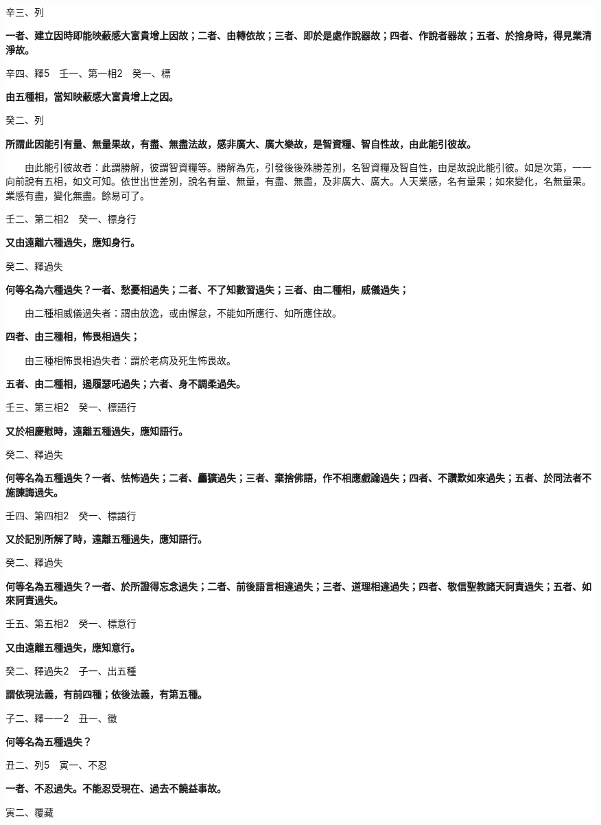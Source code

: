 辛三、列

**一者、建立因時即能映蔽感大富貴增上因故；二者、由轉依故；三者、即於是處作說器故；四者、作說者器故；五者、於捨身時，得見業清淨故。**

辛四、釋5　壬一、第一相2　癸一、標

**由五種相，當知映蔽感大富貴增上之因。**

癸二、列

**所謂此因能引有量、無量果故，有盡、無盡法故，感非廣大、廣大樂故，是智資糧、智自性故，由此能引彼故。**

　　由此能引彼故者：此謂勝解，彼謂智資糧等。勝解為先，引發後後殊勝差別，名智資糧及智自性，由是故說此能引彼。如是次第，一一向前說有五相，如文可知。依世出世差別，說名有量、無量，有盡、無盡，及非廣大、廣大。人天業感，名有量果；如來變化，名無量果。業感有盡，變化無盡。餘易可了。

壬二、第二相2　癸一、標身行

**又由遠離六種過失，應知身行。**

癸二、釋過失

**何等名為六種過失？一者、愁憂相過失；二者、不了知數習過失；三者、由二種相，威儀過失；**

　　由二種相威儀過失者：謂由放逸，或由懈怠，不能如所應行、如所應住故。

**四者、由三種相，怖畏相過失；**

　　由三種相怖畏相過失者：謂於老病及死生怖畏故。

**五者、由二種相，遏履瑟吒過失；六者、身不調柔過失。**

壬三、第三相2　癸一、標語行

**又於相慶慰時，遠離五種過失，應知語行。**

癸二、釋過失

**何等名為五種過失？一者、怯怖過失；二者、麤獷過失；三者、棄捨佛語，作不相應戲論過失；四者、不讚歎如來過失；五者、於同法者不施諫誨過失。**

壬四、第四相2　癸一、標語行

**又於記別所解了時，遠離五種過失，應知語行。**

癸二、釋過失

**何等名為五種過失？一者、於所證得忘念過失；二者、前後語言相違過失；三者、道理相違過失；四者、敬信聖教諸天訶責過失；五者、如來訶責過失。**

壬五、第五相2　癸一、標意行

**又由遠離五種過失，應知意行。**

癸二、釋過失2　子一、出五種

**謂依現法義，有前四種；依後法義，有第五種。**

子二、釋一一2　丑一、徵

**何等名為五種過失？**

丑二、列5　寅一、不忍

**一者、不忍過失。不能忍受現在、過去不饒益事故。**

寅二、覆藏
